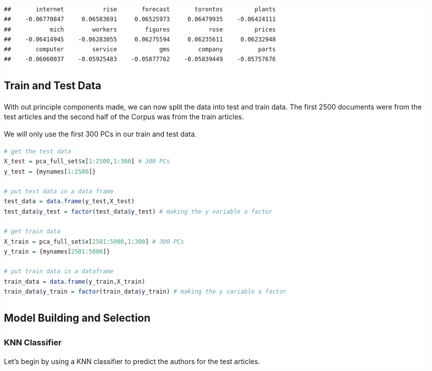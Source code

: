     ##       internet           rise       forecast       torontos         plants 
    ##    -0.06770847     0.06583691     0.06525973     0.06479935    -0.06424111 
    ##           mich        workers        figures           rose         prices 
    ##    -0.06414945    -0.06283055     0.06275594     0.06235611     0.06232948 
    ##       computer        service            gms        company          parts 
    ##    -0.06060037    -0.05925483    -0.05877762    -0.05839449    -0.05757676

## Train and Test Data

With out principle components made, we can now split the data into test
and train data. The first 2500 documents were from the test articles and
the second half of the Corpus was from the train articles.

We will only use the first 300 PCs in our train and test data.

``` r
# get the test data
X_test = pca_full_set$x[1:2500,1:300] # 300 PCs
y_test = {mynames[1:2500]}

# put test data in a data frame
test_data = data.frame(y_test,X_test)
test_data$y_test = factor(test_data$y_test) # making the y variable a factor

# get train data
X_train = pca_full_set$x[2501:5000,1:300] # 300 PCs
y_train = {mynames[2501:5000]}

# put train data in a dataframe
train_data = data.frame(y_train,X_train)
train_data$y_train = factor(train_data$y_train) # making the y variable a factor
```

## Model Building and Selection

### KNN Classifier

Let’s begin by using a KNN classifier to predict the authors for the
test articles.
